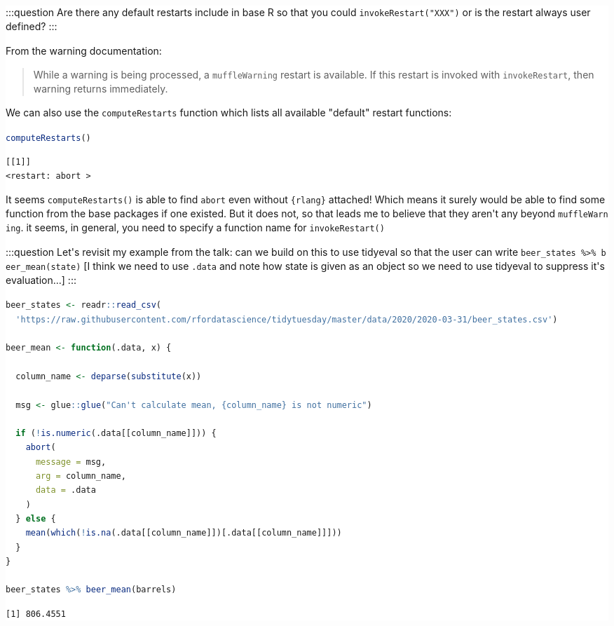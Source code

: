 :::question
Are there any default restarts include in base R so that you could `invokeRestart("XXX")` or is the restart always user defined?
:::

From the warning documentation: 

> While a warning is being processed, a `muffleWarning` restart is available. If this restart is invoked with `invokeRestart`, then warning returns immediately.

We can also use the `computeRestarts` function which lists all available "default" restart functions:


```r
computeRestarts()
```

```
[[1]]
<restart: abort >
```

It seems `computeRestarts()` is able to find `abort` even without `{rlang}` attached! Which means it surely would be able to find some function from the base packages if one existed. But it does not, so that leads me to believe that they aren't any beyond `muffleWarning`. it seems, in general, you need to specify a function name for `invokeRestart()`

:::question
Let's revisit my example from the talk: can we build on this to use tidyeval so that the user can write `beer_states %>% beer_mean(state)` [I think we need to use `.data` and note how state is given as an object so we need to use tidyeval to suppress it's evaluation...]
:::


```r
beer_states <- readr::read_csv(
  'https://raw.githubusercontent.com/rfordatascience/tidytuesday/master/data/2020/2020-03-31/beer_states.csv')

beer_mean <- function(.data, x) {
  
  column_name <- deparse(substitute(x))

  msg <- glue::glue("Can't calculate mean, {column_name} is not numeric")
  
  if (!is.numeric(.data[[column_name]])) {
    abort(
      message = msg,
      arg = column_name,
      data = .data
    )
  } else {
    mean(which(!is.na(.data[[column_name]])[.data[[column_name]]]))
  }
}

beer_states %>% beer_mean(barrels)
```

```
[1] 806.4551
```
